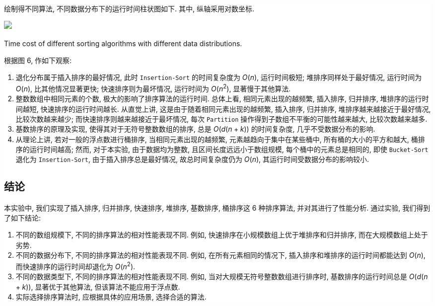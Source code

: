 绘制得不同算法, 不同数据分布下的运行时间柱状图如下. 其中, 纵轴采用对数坐标.

![](../plots/lab1_main2.svg)

<figcaption>

Time cost of different sorting algorithms with different data distributions.

</figcaption>

根据图 6, 作如下观察:

1. 退化分布属于插入排序的最好情况, 此时 `Insertion-Sort` 的时间复杂度为 $O(n)$, 运行时间极短; 堆排序同样处于最好情况, 运行时间为 $O(n)$, 比其他情况显著更快; 快速排序则为最坏情况, 运行时间为 $O(n^2)$, 显著慢于其他算法.
2. 整数数组中相同元素的个数, 极大的影响了排序算法的运行时间. 总体上看, 相同元素出现的越频繁, 插入排序, 归并排序, 堆排序的运行时间越短, 快速排序的运行时间越长. 从直觉上讲, 这是由于随着相同元素出现的越频繁, 插入排序, 归并排序, 堆排序越来越接近于最好情况, 比较次数越来越少; 而快速排序则越来越接近于最坏情况, 每次 `Partition` 操作得到子数组不平衡的可能性越来越大, 比较次数越来越多.
3. 基数排序的原理及实现, 使得其对于无符号整数数组的排序, 总是 $O(d(n+k))$ 的时间复杂度, 几乎不受数据分布的影响.
4. 从理论上讲, 若对一般的浮点数进行桶排序, 当相同元素出现的越频繁, 元素越趋向于集中在某些桶中, 所有桶的大小的平方和越大, 桶排序的运行时间越高; 然而, 对于本实验, 由于数据均为整数, 且区间长度远远小于数组规模, 每个桶中的元素总是相同的, 即使 `Bucket-Sort` 退化为 `Insertion-Sort`, 由于插入排序总是最好情况, 故总时间复杂度仍为 $O(n)$, 其运行时间受数据分布的影响较小.

## 结论

本实验中, 我们实现了插入排序, 归并排序, 快速排序, 堆排序, 基数排序, 桶排序这 6 种排序算法, 并对其进行了性能分析. 通过实验, 我们得到了如下结论:

1. 不同的数组规模下, 不同的排序算法的相对性能表现不同. 例如, 快速排序在小规模数组上优于堆排序和归并排序, 而在大规模数组上处于劣势. 
2. 不同的数据分布下, 不同的排序算法的相对性能表现不同. 例如, 在所有元素相同的情况下, 插入排序和堆排序的运行时间都能达到 $O(n)$, 而快速排序的运行时间却退化为 $O(n^2)$.
3. 不同的数据类型下, 不同的排序算法的相对性能表现不同. 例如, 当对大规模无符号整数数组进行排序时, 基数排序的运行时间总是 $O(d(n+k))$, 显著优于其他算法, 但该算法不能应用于浮点数.
4. 实际选择排序算法时, 应根据具体的应用场景, 选择合适的算法.